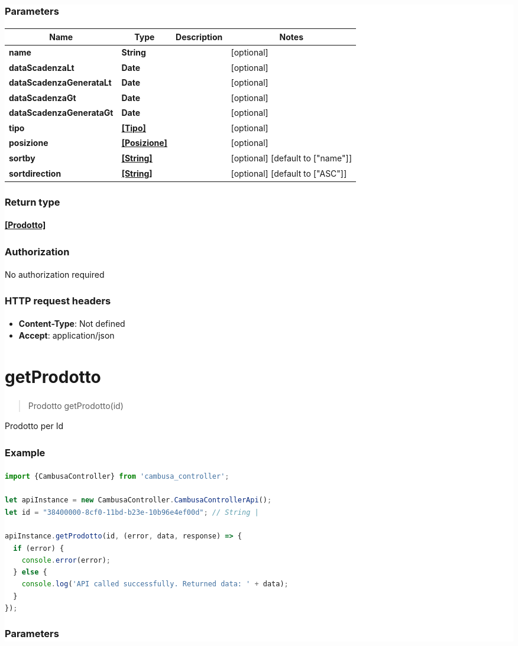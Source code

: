 ### Parameters

Name | Type | Description  | Notes
------------- | ------------- | ------------- | -------------
 **name** | **String**|  | [optional] 
 **dataScadenzaLt** | **Date**|  | [optional] 
 **dataScadenzaGenerataLt** | **Date**|  | [optional] 
 **dataScadenzaGt** | **Date**|  | [optional] 
 **dataScadenzaGenerataGt** | **Date**|  | [optional] 
 **tipo** | [**[Tipo]**](Tipo.md)|  | [optional] 
 **posizione** | [**[Posizione]**](Posizione.md)|  | [optional] 
 **sortby** | [**[String]**](String.md)|  | [optional] [default to [&quot;name&quot;]]
 **sortdirection** | [**[String]**](String.md)|  | [optional] [default to [&quot;ASC&quot;]]

### Return type

[**[Prodotto]**](Prodotto.md)

### Authorization

No authorization required

### HTTP request headers

 - **Content-Type**: Not defined
 - **Accept**: application/json

<a name="getProdotto"></a>
# **getProdotto**
> Prodotto getProdotto(id)



Prodotto per Id

### Example
```javascript
import {CambusaController} from 'cambusa_controller';

let apiInstance = new CambusaController.CambusaControllerApi();
let id = "38400000-8cf0-11bd-b23e-10b96e4ef00d"; // String | 

apiInstance.getProdotto(id, (error, data, response) => {
  if (error) {
    console.error(error);
  } else {
    console.log('API called successfully. Returned data: ' + data);
  }
});
```

### Parameters
